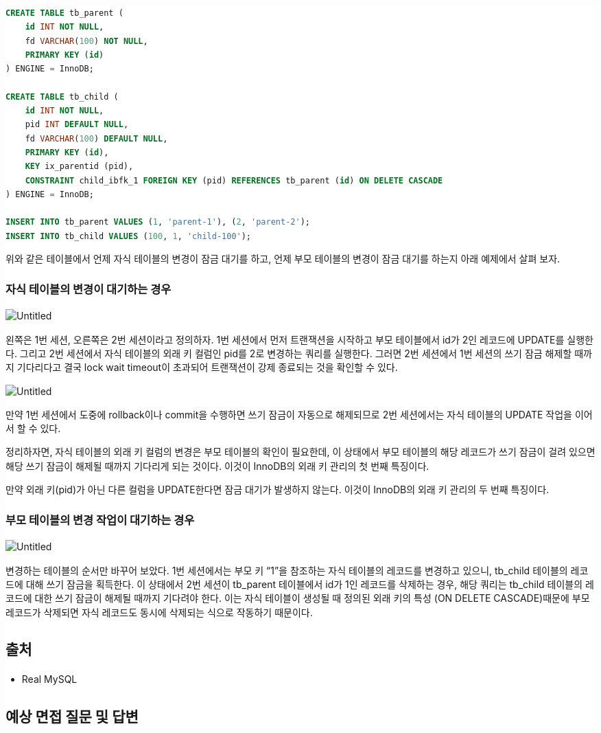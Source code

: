```sql
CREATE TABLE tb_parent (
    id INT NOT NULL,
    fd VARCHAR(100) NOT NULL,
    PRIMARY KEY (id)
) ENGINE = InnoDB;

CREATE TABLE tb_child (
    id INT NOT NULL,
    pid INT DEFAULT NULL,
    fd VARCHAR(100) DEFAULT NULL,
    PRIMARY KEY (id),
    KEY ix_parentid (pid),
    CONSTRAINT child_ibfk_1 FOREIGN KEY (pid) REFERENCES tb_parent (id) ON DELETE CASCADE
) ENGINE = InnoDB;

INSERT INTO tb_parent VALUES (1, 'parent-1'), (2, 'parent-2');
INSERT INTO tb_child VALUES (100, 1, 'child-100');
```

위와 같은 테이블에서 언제 자식 테이블의 변경이 잠금 대기를 하고, 언제 부모 테이블의 변경이 잠금 대기를 하는지 아래 예제에서 살펴 보자.

### 자식 테이블의 변경이 대기하는 경우

![Untitled](https://user-images.githubusercontent.com/89899249/184806581-56137303-bed3-4a26-8505-da61e2b99ed7.png)

왼쪽은 1번 세션, 오른쪽은 2번 세션이라고 정의하자. 1번 세션에서 먼저 트랜잭션을 시작하고 부모 테이블에서 id가 2인 레코드에 UPDATE를 실행한다. 그리고 2번 세션에서 자식 테이블의 외래 키 컬럼인 pid를 2로 변경하는 쿼리를 실행한다. 그러면 2번 세션에서 1번 세션의 쓰기 잠금 해제할 때까지 기다리다고 결국 lock wait timeout이 초과되어 트랜잭션이 강제 종료되는 것을 확인할 수 있다.

![Untitled](https://user-images.githubusercontent.com/89899249/184806644-095f3a0b-87b0-4062-9c34-8b0c7be2ef24.png)

만약 1번 세션에서 도중에 rollback이나 commit을 수행하면 쓰기 잠금이 자동으로 해제되므로 2번 세션에서는 자식 테이블의 UPDATE 작업을 이어서 할 수 있다.

정리하자면, 자식 테이블의 외래 키 컬럼의 변경은 부모 테이블의 확인이 필요한데, 이 상태에서 부모 테이블의 해당 레코드가 쓰기 잠금이 걸려 있으면 해당 쓰기 잠금이 해제될 때까지 기다리게 되는 것이다. 이것이 InnoDB의 외래 키 관리의 첫 번째 특징이다.

만약 외래 키(pid)가 아닌 다른 컬럼을 UPDATE한다면 잠금 대기가 발생하지 않는다. 이것이 InnoDB의 외래 키 관리의 두 번째 특징이다.

### 부모 테이블의 변경 작업이 대기하는 경우

![Untitled](https://user-images.githubusercontent.com/89899249/184806731-bf6035fa-52ff-4d2b-ab55-91faf1d7877b.png)

변경하는 테이블의 순서만 바꾸어 보았다. 1번 세션에서는 부모 키 “1”을 참조하는 자식 테이블의 레코드를 변경하고 있으니, tb_child 테이블의 레코드에 대해 쓰기 잠금을 획득한다. 이 상태에서 2번 세션이 tb_parent 테이블에서 id가 1인 레코드를 삭제하는 경우, 해당 쿼리는 tb_child 테이블의 레코드에 대한 쓰기 잠금이 해제될 때까지 기다려야 한다. 이는 자식 테이블이 생성될 때 정의된 외래 키의 특성 (ON DELETE CASCADE)때문에 부모 레코드가 삭제되면 자식 레코드도 동시에 삭제되는 식으로 작동하기 때문이다.

## 출처

- Real MySQL

## 예상 면접 질문 및 답변
